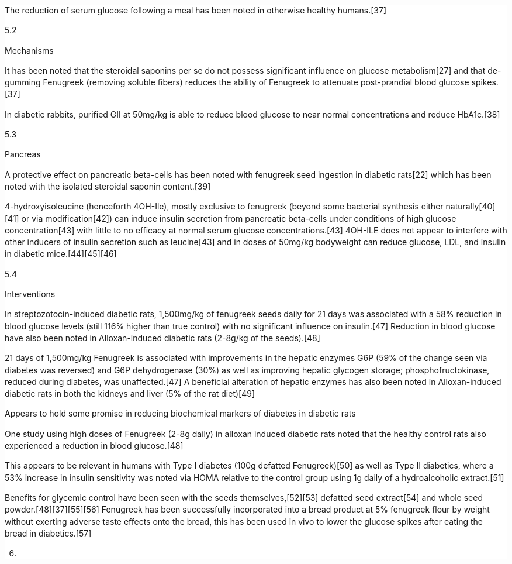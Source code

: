 The reduction of serum glucose following a meal has been noted in otherwise healthy humans.\[37]

5.2

Mechanisms

It has been noted that the steroidal saponins per se do not possess significant influence on glucose metabolism\[27] and that de\-gumming Fenugreek (removing soluble fibers) reduces the ability of Fenugreek to attenuate post\-prandial blood glucose spikes.\[37]

In diabetic rabbits, purified GII at 50mg/kg is able to reduce blood glucose to near normal concentrations and reduce HbA1c.\[38]

5.3

Pancreas

A protective effect on pancreatic beta\-cells has been noted with fenugreek seed ingestion in diabetic rats\[22] which has been noted with the isolated steroidal saponin content.\[39]

4\-hydroxyisoleucine (henceforth 4OH\-Ile), mostly exclusive to fenugreek (beyond some bacterial synthesis either naturally\[40]\[41] or via modification\[42]) can induce insulin secretion from pancreatic beta\-cells under conditions of high glucose concentration\[43] with little to no efficacy at normal serum glucose concentrations.\[43] 4OH\-ILE does not appear to interfere with other inducers of insulin secretion such as leucine\[43] and in doses of 50mg/kg bodyweight can reduce glucose, LDL, and insulin in diabetic mice.\[44]\[45]\[46]

5.4

Interventions

In streptozotocin\-induced diabetic rats, 1,500mg/kg of fenugreek seeds daily for 21 days was associated with a 58% reduction in blood glucose levels (still 116% higher than true control) with no significant influence on insulin.\[47] Reduction in blood glucose have also been noted in Alloxan\-induced diabetic rats (2\-8g/kg of the seeds).\[48]

21 days of 1,500mg/kg Fenugreek is associated with improvements in the hepatic enzymes G6P (59% of the change seen via diabetes was reversed) and G6P dehydrogenase (30%) as well as improving hepatic glycogen storage; phosphofructokinase, reduced during diabetes, was unaffected.\[47] A beneficial alteration of hepatic enzymes has also been noted in Alloxan\-induced diabetic rats in both the kidneys and liver (5% of the rat diet)\[49]


Appears to hold some promise in reducing biochemical markers of diabetes in diabetic rats


One study using high doses of Fenugreek (2\-8g daily) in alloxan induced diabetic rats noted that the healthy control rats also experienced a reduction in blood glucose.\[48]

This appears to be relevant in humans with Type I diabetes (100g defatted Fenugreek)\[50] as well as Type II diabetics, where a 53% increase in insulin sensitivity was noted via HOMA relative to the control group using 1g daily of a hydroalcoholic extract.\[51]

Benefits for glycemic control have been seen with the seeds themselves,\[52]\[53] defatted seed extract\[54] and whole seed powder.\[48]\[37]\[55]\[56] Fenugreek has been successfully incorporated into a bread product at 5% fenugreek flour by weight without exerting adverse taste effects onto the bread, this has been used in vivo to lower the glucose spikes after eating the bread in diabetics.\[57]

6.
